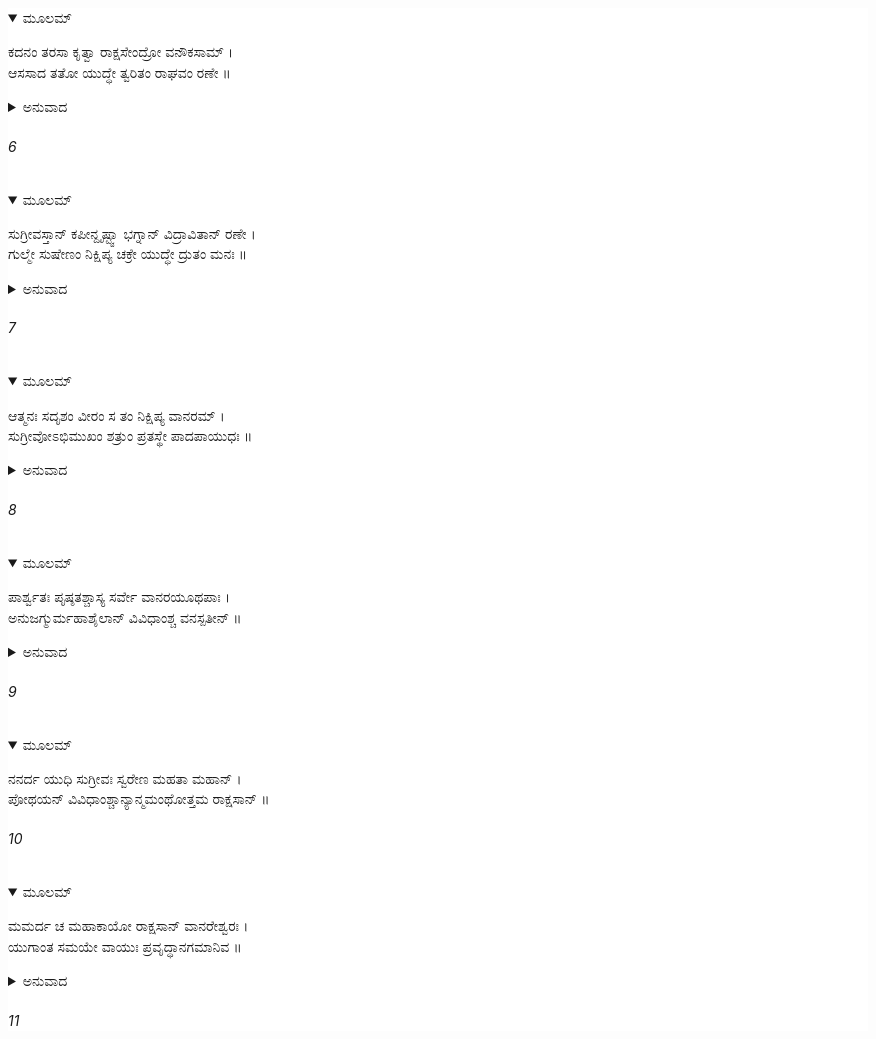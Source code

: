 
<details open><summary>ಮೂಲಮ್</summary>

ಕದನಂ ತರಸಾ ಕೃತ್ವಾ ರಾಕ್ಷಸೇಂದ್ರೋ ವನೌಕಸಾಮ್ ।  
ಆಸಸಾದ ತತೋ ಯುದ್ಧೇ ತ್ವರಿತಂ ರಾಘವಂ ರಣೇ ॥
</details>

<details><summary>ಅನುವಾದ</summary></details>

###### 6


<details open><summary>ಮೂಲಮ್</summary>

ಸುಗ್ರೀವಸ್ತಾನ್ ಕಪೀನ್ದೃಷ್ಟ್ವಾ ಭಗ್ನಾನ್ ವಿದ್ರಾವಿತಾನ್ ರಣೇ ।  
ಗುಲ್ಮೇ ಸುಷೇಣಂ ನಿಕ್ಷಿಪ್ಯ ಚಕ್ರೇ ಯುದ್ಧೇ ದ್ರುತಂ ಮನಃ ॥
</details>

<details><summary>ಅನುವಾದ</summary></details>

###### 7


<details open><summary>ಮೂಲಮ್</summary>

ಆತ್ಮನಃ ಸದೃಶಂ ವೀರಂ ಸ ತಂ ನಿಕ್ಷಿಪ್ಯ ವಾನರಮ್ ।  
ಸುಗ್ರೀವೋಽಭಿಮುಖಂ ಶತ್ರುಂ ಪ್ರತಸ್ಥೇ ಪಾದಪಾಯುಧಃ ॥
</details>

<details><summary>ಅನುವಾದ</summary></details>

###### 8


<details open><summary>ಮೂಲಮ್</summary>

ಪಾರ್ಶ್ವತಃ ಪೃಷ್ಠತಶ್ಚಾಸ್ಯ ಸರ್ವೇ ವಾನರಯೂಥಪಾಃ ।  
ಅನುಜಗ್ಮುರ್ಮಹಾಶೈಲಾನ್ ವಿವಿಧಾಂಶ್ಚ ವನಸ್ಪತೀನ್ ॥
</details>

<details><summary>ಅನುವಾದ</summary></details>

###### 9


<details open><summary>ಮೂಲಮ್</summary>

ನನರ್ದ ಯುಧಿ ಸುಗ್ರೀವಃ ಸ್ವರೇಣ ಮಹತಾ ಮಹಾನ್ ।  
ಪೋಥಯನ್ ವಿವಿಧಾಂಶ್ಚಾನ್ಯಾನ್ಮಮಂಥೋತ್ತಮ ರಾಕ್ಷಸಾನ್ ॥
</details>

###### 10


<details open><summary>ಮೂಲಮ್</summary>

ಮಮರ್ದ ಚ ಮಹಾಕಾಯೋ ರಾಕ್ಷಸಾನ್ ವಾನರೇಶ್ವರಃ ।  
ಯುಗಾಂತ ಸಮಯೇ ವಾಯುಃ ಪ್ರವೃದ್ಧಾನಗಮಾನಿವ ॥
</details>

<details><summary>ಅನುವಾದ</summary></details>

###### 11
